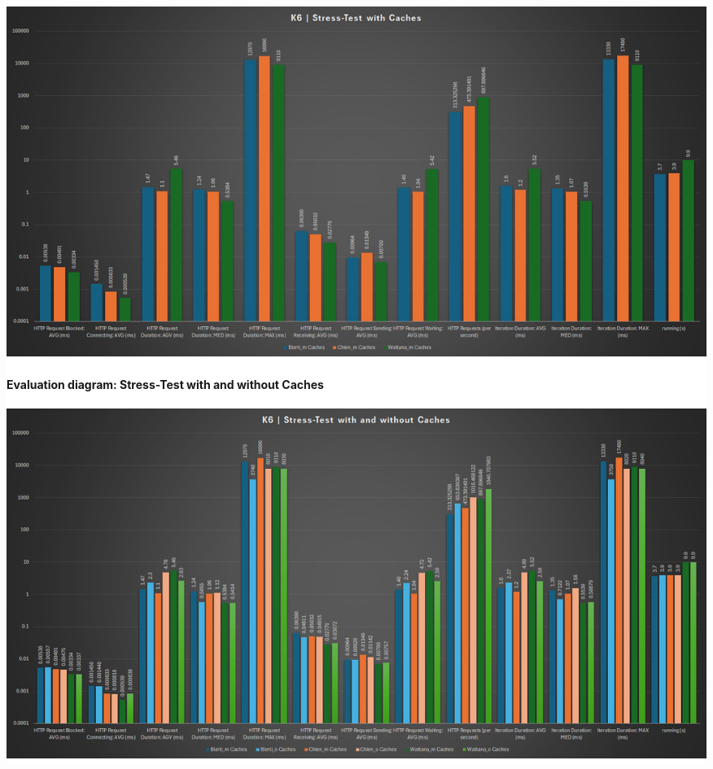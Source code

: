 ![Stress-Test without Caches](images/StressTestWithoutCaches.png)

#### Evaluation diagram: Stress-Test with and without Caches
![Stress-Test with and without Caches](images/StressTestWithAndWithoutCaches.png)